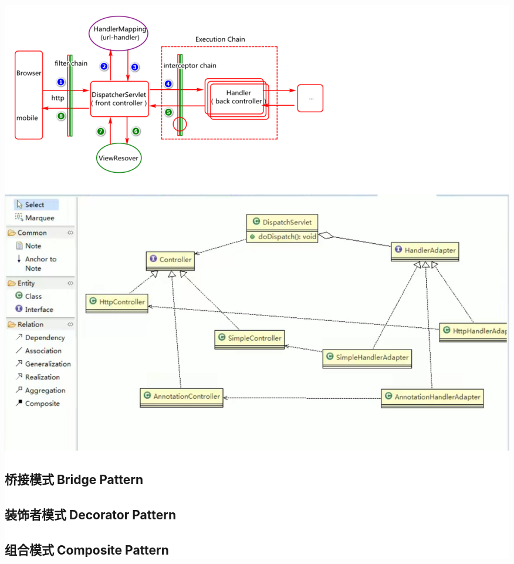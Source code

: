 ![](图片/springMVC架构核心组件对象分析.png)


![](图片/简单实现一个springMVC框架的适配器模式.png)


## 桥接模式 Bridge Pattern
[](桥接模式.md)


## 装饰者模式 Decorator Pattern
[](装饰者模式.md)

## 组合模式 Composite Pattern
[](组合模式.md)
